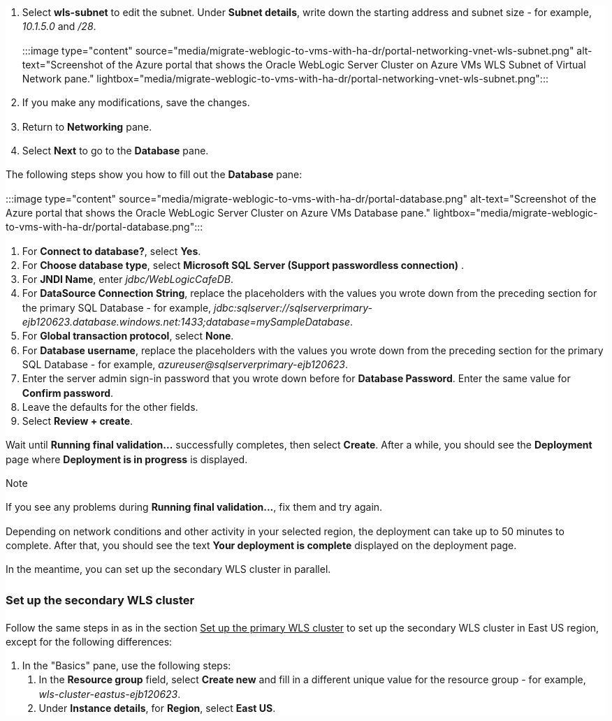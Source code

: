 1. Select **wls-subnet** to edit the subnet. Under **Subnet details**, write down the starting address and subnet size - for example, *10.1.5.0* and */28*.

   :::image type="content" source="media/migrate-weblogic-to-vms-with-ha-dr/portal-networking-vnet-wls-subnet.png" alt-text="Screenshot of the Azure portal that shows the Oracle WebLogic Server Cluster on Azure VMs WLS Subnet of Virtual Network pane." lightbox="media/migrate-weblogic-to-vms-with-ha-dr/portal-networking-vnet-wls-subnet.png":::

1. If you make any modifications, save the changes.
1. Return to **Networking** pane.
1. Select **Next** to go to the **Database** pane.

The following steps show you how to fill out the **Database** pane:

:::image type="content" source="media/migrate-weblogic-to-vms-with-ha-dr/portal-database.png" alt-text="Screenshot of the Azure portal that shows the Oracle WebLogic Server Cluster on Azure VMs Database pane." lightbox="media/migrate-weblogic-to-vms-with-ha-dr/portal-database.png":::

1. For **Connect to database?**, select **Yes**.
1. For **Choose database type**, select **Microsoft SQL Server (Support passwordless connection)** .
1. For **JNDI Name**, enter *jdbc/WebLogicCafeDB*.
1. For **DataSource Connection String**, replace the placeholders with the values you wrote down from the preceding section for the primary SQL Database - for example, *jdbc:sqlserver://sqlserverprimary-ejb120623.database.windows.net:1433;database=mySampleDatabase*.
1. For **Global transaction protocol**, select **None**.
1. For **Database username**, replace the placeholders with the values you wrote down from the preceding section for the primary SQL Database - for example, *azureuser@sqlserverprimary-ejb120623*.
1. Enter the server admin sign-in password that you wrote down before for **Database Password**. Enter the same value for **Confirm password**.
1. Leave the defaults for the other fields.
1. Select **Review + create**.

Wait until **Running final validation...** successfully completes, then select **Create**. After a while, you should see the **Deployment** page where **Deployment is in progress** is displayed.

> [!NOTE]
> If you see any problems during **Running final validation...**, fix them and try again.

Depending on network conditions and other activity in your selected region, the deployment can take up to 50 minutes to complete. After that, you should see the text **Your deployment is complete** displayed on the deployment page.

In the meantime, you can set up the secondary WLS cluster in parallel.

### Set up the secondary WLS cluster

Follow the same steps in as in the section [Set up the primary WLS cluster](#set-up-the-primary-wls-cluster) to set up the secondary WLS cluster in East US region, except for the following differences:

1. In the "Basics" pane, use the following steps:
   1. In the **Resource group** field, select **Create new** and fill in a different unique value for the resource group - for example, *wls-cluster-eastus-ejb120623*.
   1. Under **Instance details**, for **Region**, select **East US**.
